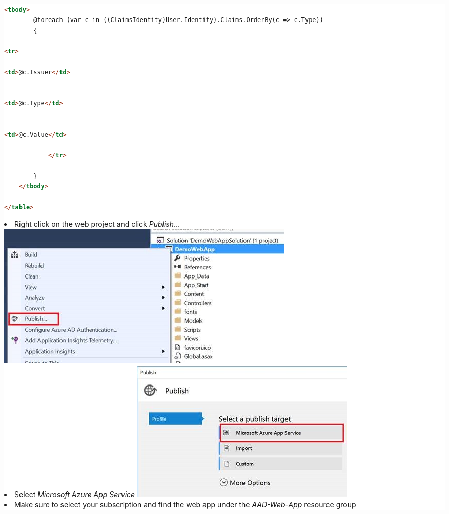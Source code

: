 ```html
<tbody>
        @foreach (var c in ((ClaimsIdentity)User.Identity).Claims.OrderBy(c => c.Type))
        {

<tr>

<td>@c.Issuer</td>


<td>@c.Type</td>


<td>@c.Value</td>

            </tr>

        }
    </tbody>

</table>

```

</div></li>
</ol>
</li>
 	<li>Right click on the web project and click <i>Publish</i>…
<a href="/assets/posts/2016/3/azure-active-directory-labs-series-protect-web-app/clip_image062.jpg"><img style="background-image:none;padding-top:0;padding-left:0;display:inline;padding-right:0;border-width:0;" title="clip_image062" src="/assets/posts/2016/3/azure-active-directory-labs-series-protect-web-app/clip_image062_thumb.jpg" alt="clip_image062" width="546" height="261" border="0" /></a></li>
 	<li>Select <i>Microsoft Azure App Service</i>
<a href="/assets/posts/2016/3/azure-active-directory-labs-series-protect-web-app/clip_image064.jpg"><img style="background-image:none;padding-top:0;padding-left:0;display:inline;padding-right:0;border-width:0;" title="clip_image064" src="/assets/posts/2016/3/azure-active-directory-labs-series-protect-web-app/clip_image064_thumb.jpg" alt="clip_image064" width="410" height="256" border="0" /></a></li>
 	<li>Make sure to select your subscription and find the web app under the <i>AAD-Web-App</i> resource group<i>